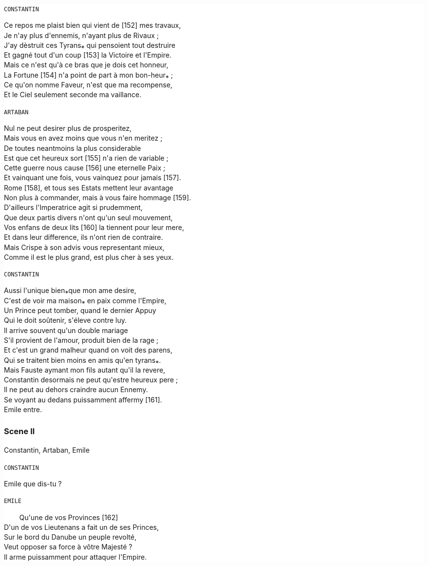
    CONSTANTIN
Ce repos me plaist bien qui vient de [152] mes travaux,  
Je n'ay plus d'ennemis, n'ayant plus de Rivaux ;  
J'ay dèstruit ces Tyrans⁎ qui pensoient tout destruire  
Et gagné tout d'un coup [153] la Victoire et l'Empire.  
Mais ce n'est qu'à ce bras que je dois cet honneur,          
La Fortune [154] n'a point de part à mon bon-heur⁎ ;  
Ce qu'on nomme Faveur, n'est que ma recompense,  
Et le Ciel seulement seconde ma vaillance.  

    ARTABAN
Nul ne peut desirer plus de prosperitez,  
Mais vous en avez moins que vous n'en meritez ;  
De toutes neantmoins la plus considerable  
Est que cet heureux sort [155] n'a rien de variable ;  
Cette guerre nous cause [156] une eternelle Paix ;  
Et vainquant une fois, vous vainquez pour jamais [157].  
Rome [158], et tous ses Estats mettent leur avantage  
Non plus à commander, mais à vous faire hommage [159].  
D'ailleurs l'Imperatrice agit si prudemment,  
Que deux partis divers n'ont qu'un seul mouvement,  
Vos enfans de deux lits [160] la tiennent pour leur mere,  
Et dans leur difference, ils n'ont rien de contraire.  
Mais Crispe à son advis vous representant mieux,  
Comme il est le plus grand, est plus cher à ses yeux.  

    CONSTANTIN
Aussi l'unique bien⁎que mon ame desire,  
C'est de voir ma maison⁎ en paix comme l'Empire,  
Un Prince peut tomber, quand le dernier Appuy  
Qui le doit soûtenir, s'éleve contre luy.  
Il arrive souvent qu'un double mariage                  
S'il provient de l'amour, produit bien de la rage ;  
Et c'est un grand malheur quand on voit des parens,  
Qui se traitent bien moins en amis qu'en tyrans⁎.  
Mais Fauste aymant mon fils autant qu'il la revere,  
Constantin desormais ne peut qu'estre heureux pere ;  
Il ne peut au dehors craindre aucun Ennemy.  
Se voyant au dedans puissamment affermy [161].  
Emile entre.



### Scene II
Constantin, Artaban, Emile


    CONSTANTIN
Emile que dis-tu ?  

    EMILE
        Qu'une de vos Provinces [162]  
D'un de vos Lieutenans a fait un de ses Princes,  
Sur le bord du Danube un peuple revolté,  
Veut opposer sa force à vôtre Majesté ?  
Il arme puissamment pour attaquer l'Empire.  
